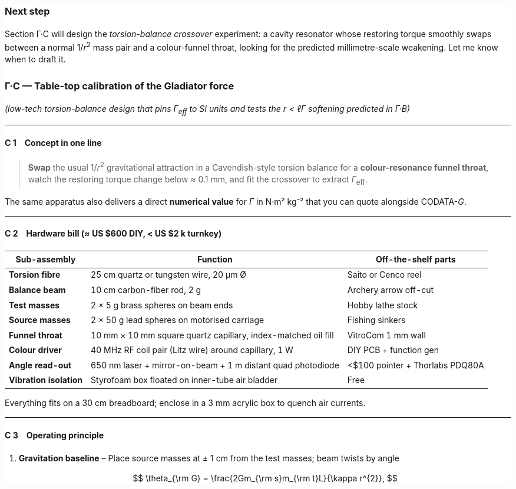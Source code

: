 
### Next step

Section Γ·C will design the *torsion-balance crossover* experiment: a cavity resonator whose restoring torque smoothly swaps between a normal $1/r^{2}$ mass pair and a colour-funnel throat, looking for the predicted millimetre-scale weakening.  Let me know when to draft it.

### Γ·C — Table-top calibration of the Gladiator force

*(low-tech torsion-balance design that pins $\Gamma_{\text{eff}}$ to SI units and tests the $r<\ell\Gamma$ softening predicted in Γ·B)*

---

#### C 1 Concept in one line

> **Swap** the usual $1/r^2$ gravitational attraction in a Cavendish-style torsion balance for a **colour-resonance funnel throat**, watch the restoring torque change below ≈ 0.1 mm, and fit the crossover to extract $\Gamma_{\text{eff}}$.

The same apparatus also delivers a direct **numerical value** for $\Gamma$ in N·m² kg⁻² that you can quote alongside CODATA-*G*.

---

#### C 2 Hardware bill (≈ US \$600 DIY, < US \$2 k turnkey)

| Sub-assembly            | Function                                                      | Off-the-shelf parts              |
| ----------------------- | ------------------------------------------------------------- | -------------------------------- |
| **Torsion fibre**       | 25 cm quartz or tungsten wire, 20 µm Ø                        | Saito or Cenco reel              |
| **Balance beam**        | 10 cm carbon-fiber rod, 2 g                                   | Archery arrow off-cut            |
| **Test masses**         | 2 × 5 g brass spheres on beam ends                            | Hobby lathe stock                |
| **Source masses**       | 2 × 50 g lead spheres on motorised carriage                   | Fishing sinkers                  |
| **Funnel throat**       | 10 mm × 10 mm square quartz capillary, index-matched oil fill | VitroCom 1 mm wall               |
| **Colour driver**       | 40 MHz RF coil pair (Litz wire) around capillary, 1 W         | DIY PCB + function gen           |
| **Angle read-out**      | 650 nm laser + mirror-on-beam + 1 m distant quad photodiode   | <\$100 pointer + Thorlabs PDQ80A |
| **Vibration isolation** | Styrofoam box floated on inner-tube air bladder               | Free                             |

Everything fits on a 30 cm breadboard; enclose in a 3 mm acrylic box to quench air currents.

---

#### C 3 Operating principle

1. **Gravitation baseline** – Place source masses at ± 1 cm from the test masses; beam twists by angle

   $$
   \theta_{\rm G} = \frac{2Gm_{\rm s}m_{\rm t}L}{\kappa r^{2}},
   $$
